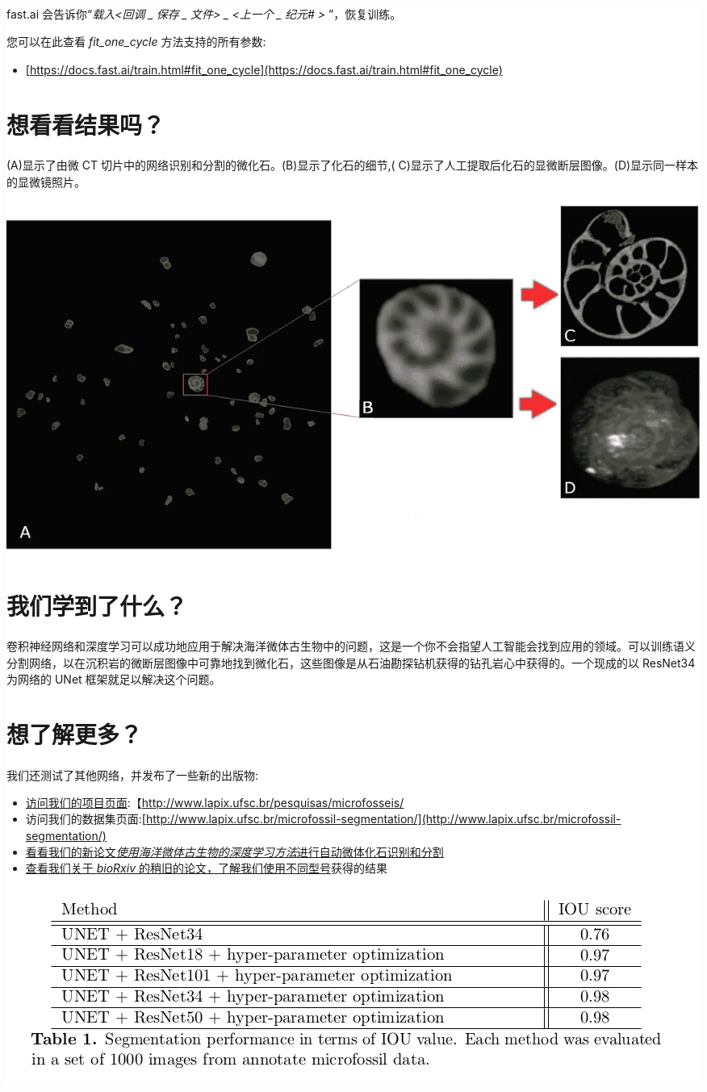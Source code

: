 fast.ai 会告诉你“*载入<回调 _ 保存 _ 文件> _ <上一个 _ 纪元# >* ”，恢复训练。

您可以在此查看 *fit_one_cycle* 方法支持的所有参数:

*   [https://docs.fast.ai/train.html#fit_one_cycle](https://docs.fast.ai/train.html#fit_one_cycle)

# 想看看结果吗？

(A)显示了由微 CT 切片中的网络识别和分割的微化石。(B)显示了化石的细节,( C)显示了人工提取后化石的显微断层图像。(D)显示同一样本的显微镜照片。

![](img/5f92baca3deb9f3ee863f2b6fce0c164.png)

# 我们学到了什么？

卷积神经网络和深度学习可以成功地应用于解决海洋微体古生物中的问题，这是一个你不会指望人工智能会找到应用的领域。可以训练语义分割网络，以在沉积岩的微断层图像中可靠地找到微化石，这些图像是从石油勘探钻机获得的钻孔岩心中获得的。一个现成的以 ResNet34 为网络的 UNet 框架就足以解决这个问题。

# 想了解更多？

我们还测试了其他网络，并发布了一些新的出版物:

*   [访问我们的项目页面](http://www.lapix.ufsc.br/pesquisas/microfosseis/):【http://www.lapix.ufsc.br/pesquisas/microfosseis/ 
*   访问我们的数据集页面:[http://www.lapix.ufsc.br/microfossil-segmentation/](http://www.lapix.ufsc.br/microfossil-segmentation/)
*   [看看我们的新论文*使用海洋微体古生物的深度学习方法*进行自动微体化石识别和分割](https://authors.elsevier.com/c/1b99p1LwImDX-U)
*   [查看我们关于 *bioRxiv* 的稍旧的论文，了解我们使用不同型号](http://biorxiv.org/cgi/content/short/661694v1)获得的结果

![](img/6c571ea0eb184fafeb0dd8bc1dd6542c.png)